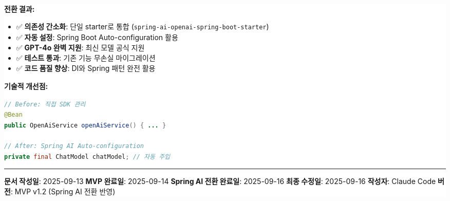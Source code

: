**전환 결과:**
- ✅ **의존성 간소화**: 단일 starter로 통합 (`spring-ai-openai-spring-boot-starter`)
- ✅ **자동 설정**: Spring Boot Auto-configuration 활용
- ✅ **GPT-4o 완벽 지원**: 최신 모델 공식 지원
- ✅ **테스트 통과**: 기존 기능 무손실 마이그레이션
- ✅ **코드 품질 향상**: DI와 Spring 패턴 완전 활용

**기술적 개선점:**
```java
// Before: 직접 SDK 관리
@Bean
public OpenAiService openAiService() { ... }

// After: Spring AI Auto-configuration
private final ChatModel chatModel; // 자동 주입
```

---

**문서 작성일**: 2025-09-13
**MVP 완료일**: 2025-09-14
**Spring AI 전환 완료일**: 2025-09-16
**최종 수정일**: 2025-09-16
**작성자**: Claude Code
**버전**: MVP v1.2 (Spring AI 전환 반영)